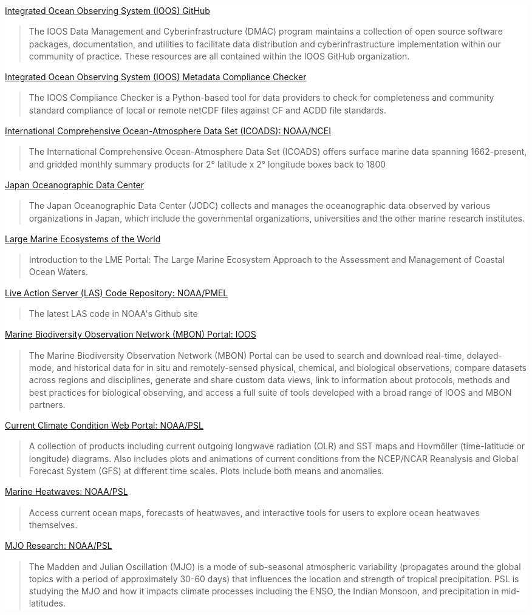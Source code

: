 [Integrated Ocean Observing System (IOOS) GitHub](https://github.com/ioos) 

> The IOOS Data Management and Cyberinfrastructure (DMAC) program maintains a collection of open source software packages, documentation, and utilities to facilitate data distribution and cyberinfrastructure implementation within our community of practice. These resources are all contained within the IOOS GitHub organization.

[Integrated Ocean Observing System (IOOS) Metadata Compliance Checker](https://compliance.ioos.us/index.html) 

> The IOOS Compliance Checker is a Python-based tool for data providers to check for completeness and community standard compliance of local or remote netCDF files against CF and ACDD file standards.

[International Comprehensive Ocean-Atmosphere Data Set  (ICOADS): NOAA/NCEI](https://icoads.noaa.gov/) 

> The International Comprehensive Ocean-Atmosphere Data Set (ICOADS) offers surface marine data spanning 1662-present, and gridded monthly summary products for 2° latitude x 2° longitude boxes back to 1800

[Japan Oceanographic Data Center](https://www.jodc.go.jp/jodcweb/ ) 

> The Japan Oceanographic Data Center (JODC) collects and manages the oceanographic data observed by various organizations in Japan, which include the governmental organizations, universities and the other marine research institutes.

[Large Marine Ecosystems of the World](https://archive.iwlearn.net/lme.edc.uri.edu/lme.edc.uri.edu/lme.edc.uri.edu/index.html) 

> Introduction to the LME Portal: The Large Marine Ecosystem Approach to the Assessment and Management of Coastal Ocean Waters.

[Live Action Server (LAS) Code Repository: NOAA/PMEL](https://github.com/NOAA-PMEL/las9) 

> The latest LAS code in NOAA's Github site

[Marine Biodiversity Observation Network (MBON) Portal: IOOS](https://mbon.ioos.us/) 

> The Marine Biodiversity Observation Network (MBON) Portal can be used to search and download real-time, delayed-mode, and historical data for in situ and remotely-sensed physical, chemical, and biological observations, compare datasets across regions and disciplines, generate and share custom data views, link to information about protocols, methods and best practices for biological observing, and access a full suite of tools developed with a broad range of IOOS and MBON partners.

[Current Climate Condition Web Portal: NOAA/PSL](https://psl.noaa.gov/map/) 

> A collection of products including current outgoing longwave radiation (OLR) and SST maps and Hovmöller (time-latitude or longitude) diagrams. Also includes plots and animations of current conditions from the NCEP/NCAR Reanalysis and Global Forecast System (GFS) at different time scales. Plots include both means and anomalies.

[Marine Heatwaves: NOAA/PSL](https://psl.noaa.gov/marine-heatwaves/) 

> Access current ocean maps, forecasts of heatwaves, and interactive tools for users to explore ocean heatwaves themselves.

[MJO Research: NOAA/PSL](https://psl.noaa.gov/mjo/) 

> The Madden and Julian Oscillation (MJO) is a mode of sub-seasonal atmospheric variability (propagates around the global topics with a period of approximately 30-60 days) that influences the location and strength of tropical precipitation. PSL is studying the MJO and how it impacts climate processes including the ENSO, the Indian Monsoon, and precipitation in mid-latitudes.
